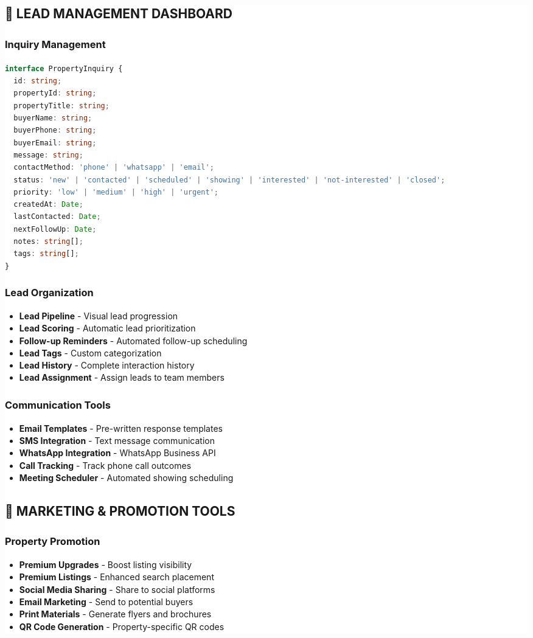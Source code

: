 ## 💬 **LEAD MANAGEMENT DASHBOARD**

### **Inquiry Management**
```typescript
interface PropertyInquiry {
  id: string;
  propertyId: string;
  propertyTitle: string;
  buyerName: string;
  buyerPhone: string;
  buyerEmail: string;
  message: string;
  contactMethod: 'phone' | 'whatsapp' | 'email';
  status: 'new' | 'contacted' | 'scheduled' | 'showing' | 'interested' | 'not-interested' | 'closed';
  priority: 'low' | 'medium' | 'high' | 'urgent';
  createdAt: Date;
  lastContacted: Date;
  nextFollowUp: Date;
  notes: string[];
  tags: string[];
}
```

### **Lead Organization**
- **Lead Pipeline** - Visual lead progression
- **Lead Scoring** - Automatic lead prioritization
- **Follow-up Reminders** - Automated follow-up scheduling
- **Lead Tags** - Custom categorization
- **Lead History** - Complete interaction history
- **Lead Assignment** - Assign leads to team members

### **Communication Tools**
- **Email Templates** - Pre-written response templates
- **SMS Integration** - Text message communication
- **WhatsApp Integration** - WhatsApp Business API
- **Call Tracking** - Track phone call outcomes
- **Meeting Scheduler** - Automated showing scheduling

## 📱 **MARKETING & PROMOTION TOOLS**

### **Property Promotion**
- **Premium Upgrades** - Boost listing visibility
- **Premium Listings** - Enhanced search placement
- **Social Media Sharing** - Share to social platforms
- **Email Marketing** - Send to potential buyers
- **Print Materials** - Generate flyers and brochures
- **QR Code Generation** - Property-specific QR codes
